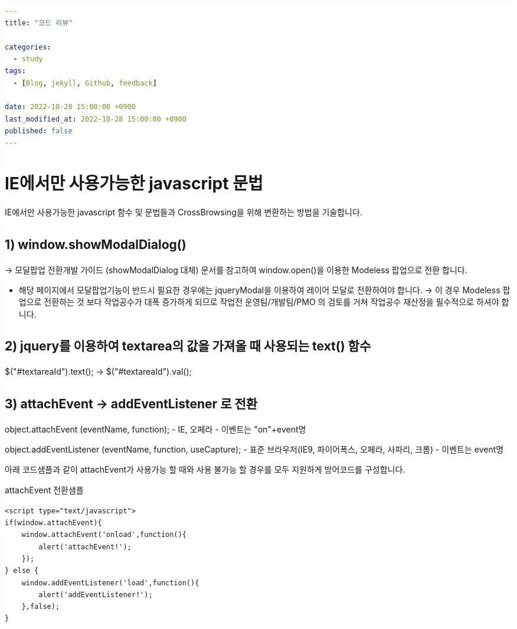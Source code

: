 ```yaml
---
title: "코드 리뷰"

categories: 
  - study
tags:
  - [Blog, jekyll, Github, feedback]

date: 2022-10-28 15:00:00 +0900
last_modified_at: 2022-10-28 15:00:00 +0900
published: false
---
```


# IE에서만 사용가능한 javascript 문법
IE에서만 사용가능한 javascript 함수 및 문법들과 CrossBrowsing을 위해 변환하는 방법을 기술합니다.



## 1) window.showModalDialog()

→ 모달팝업 전환개발 가이드 (showModalDialog 대체) 문서를 참고하여 window.open()을 이용한 Modeless 팝업으로 전환 합니다.
* 해당 페이지에서 모달팝업기능이 반드시 필요한 경우에는 jqueryModal을 이용하여 레이어 모달로 전환하여야 합니다.
    → 이 경우 Modeless 팝업으로 전환하는 것 보다 작업공수가 대폭 증가하게 되므로 작업전 운영팀/개발팀/PMO 의 검토를 거쳐 작업공수 재산정을 필수적으로 하셔야 합니다.


## 2) jquery를 이용하여 textarea의 값을 가져올 때 사용되는 text() 함수

$("#textareaId").text(); → $("#textareaId").val();


## 3) attachEvent → addEventListener 로 전환

object.attachEvent (eventName, function); 
    - IE, 오페라
    - 이벤트는 "on"+event명

object.addEventListener (eventName, function, useCapture);
    - 표준 브라우저(IE9, 파이어폭스, 오페라, 사파리, 크롬)
    - 이벤트는 event명



아래 코드샘플과 같이 attachEvent가 사용가능 할 때와 사용 불가능 할 경우를 모두 지원하게 방어코드를 구성합니다.

attachEvent 전환샘플
```
<script type="text/javascript">
if(window.attachEvent){
    window.attachEvent('onload',function(){
        alert('attachEvent!');
    });
} else {
    window.addEventListener('load',function(){
        alert('addEventListener!');
    },false);
}
```

